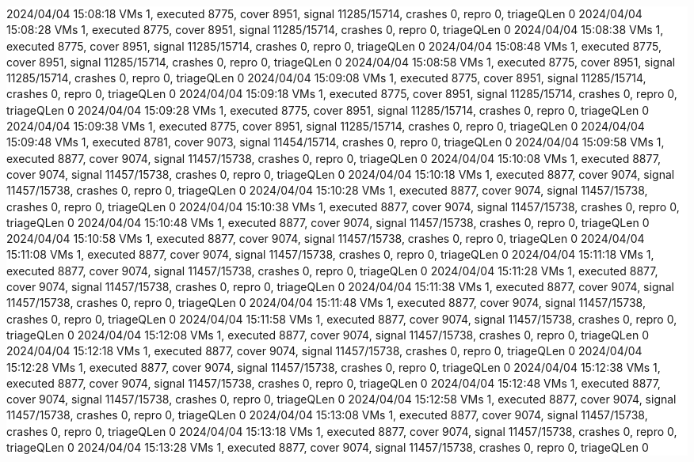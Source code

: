 2024/04/04 15:08:18 VMs 1, executed 8775, cover 8951, signal 11285/15714, crashes 0, repro 0, triageQLen 0
2024/04/04 15:08:28 VMs 1, executed 8775, cover 8951, signal 11285/15714, crashes 0, repro 0, triageQLen 0
2024/04/04 15:08:38 VMs 1, executed 8775, cover 8951, signal 11285/15714, crashes 0, repro 0, triageQLen 0
2024/04/04 15:08:48 VMs 1, executed 8775, cover 8951, signal 11285/15714, crashes 0, repro 0, triageQLen 0
2024/04/04 15:08:58 VMs 1, executed 8775, cover 8951, signal 11285/15714, crashes 0, repro 0, triageQLen 0
2024/04/04 15:09:08 VMs 1, executed 8775, cover 8951, signal 11285/15714, crashes 0, repro 0, triageQLen 0
2024/04/04 15:09:18 VMs 1, executed 8775, cover 8951, signal 11285/15714, crashes 0, repro 0, triageQLen 0
2024/04/04 15:09:28 VMs 1, executed 8775, cover 8951, signal 11285/15714, crashes 0, repro 0, triageQLen 0
2024/04/04 15:09:38 VMs 1, executed 8775, cover 8951, signal 11285/15714, crashes 0, repro 0, triageQLen 0
2024/04/04 15:09:48 VMs 1, executed 8781, cover 9073, signal 11454/15714, crashes 0, repro 0, triageQLen 0
2024/04/04 15:09:58 VMs 1, executed 8877, cover 9074, signal 11457/15738, crashes 0, repro 0, triageQLen 0
2024/04/04 15:10:08 VMs 1, executed 8877, cover 9074, signal 11457/15738, crashes 0, repro 0, triageQLen 0
2024/04/04 15:10:18 VMs 1, executed 8877, cover 9074, signal 11457/15738, crashes 0, repro 0, triageQLen 0
2024/04/04 15:10:28 VMs 1, executed 8877, cover 9074, signal 11457/15738, crashes 0, repro 0, triageQLen 0
2024/04/04 15:10:38 VMs 1, executed 8877, cover 9074, signal 11457/15738, crashes 0, repro 0, triageQLen 0
2024/04/04 15:10:48 VMs 1, executed 8877, cover 9074, signal 11457/15738, crashes 0, repro 0, triageQLen 0
2024/04/04 15:10:58 VMs 1, executed 8877, cover 9074, signal 11457/15738, crashes 0, repro 0, triageQLen 0
2024/04/04 15:11:08 VMs 1, executed 8877, cover 9074, signal 11457/15738, crashes 0, repro 0, triageQLen 0
2024/04/04 15:11:18 VMs 1, executed 8877, cover 9074, signal 11457/15738, crashes 0, repro 0, triageQLen 0
2024/04/04 15:11:28 VMs 1, executed 8877, cover 9074, signal 11457/15738, crashes 0, repro 0, triageQLen 0
2024/04/04 15:11:38 VMs 1, executed 8877, cover 9074, signal 11457/15738, crashes 0, repro 0, triageQLen 0
2024/04/04 15:11:48 VMs 1, executed 8877, cover 9074, signal 11457/15738, crashes 0, repro 0, triageQLen 0
2024/04/04 15:11:58 VMs 1, executed 8877, cover 9074, signal 11457/15738, crashes 0, repro 0, triageQLen 0
2024/04/04 15:12:08 VMs 1, executed 8877, cover 9074, signal 11457/15738, crashes 0, repro 0, triageQLen 0
2024/04/04 15:12:18 VMs 1, executed 8877, cover 9074, signal 11457/15738, crashes 0, repro 0, triageQLen 0
2024/04/04 15:12:28 VMs 1, executed 8877, cover 9074, signal 11457/15738, crashes 0, repro 0, triageQLen 0
2024/04/04 15:12:38 VMs 1, executed 8877, cover 9074, signal 11457/15738, crashes 0, repro 0, triageQLen 0
2024/04/04 15:12:48 VMs 1, executed 8877, cover 9074, signal 11457/15738, crashes 0, repro 0, triageQLen 0
2024/04/04 15:12:58 VMs 1, executed 8877, cover 9074, signal 11457/15738, crashes 0, repro 0, triageQLen 0
2024/04/04 15:13:08 VMs 1, executed 8877, cover 9074, signal 11457/15738, crashes 0, repro 0, triageQLen 0
2024/04/04 15:13:18 VMs 1, executed 8877, cover 9074, signal 11457/15738, crashes 0, repro 0, triageQLen 0
2024/04/04 15:13:28 VMs 1, executed 8877, cover 9074, signal 11457/15738, crashes 0, repro 0, triageQLen 0